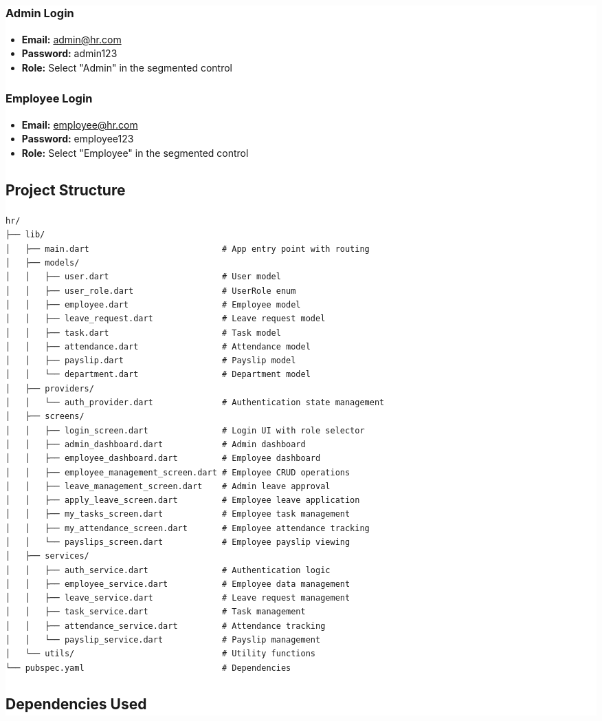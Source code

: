 ### Admin Login
- **Email:** admin@hr.com
- **Password:** admin123
- **Role:** Select "Admin" in the segmented control

### Employee Login
- **Email:** employee@hr.com
- **Password:** employee123
- **Role:** Select "Employee" in the segmented control

## Project Structure

```
hr/
├── lib/
│   ├── main.dart                           # App entry point with routing
│   ├── models/
│   │   ├── user.dart                       # User model
│   │   ├── user_role.dart                  # UserRole enum
│   │   ├── employee.dart                   # Employee model
│   │   ├── leave_request.dart              # Leave request model
│   │   ├── task.dart                       # Task model
│   │   ├── attendance.dart                 # Attendance model
│   │   ├── payslip.dart                    # Payslip model
│   │   └── department.dart                 # Department model
│   ├── providers/
│   │   └── auth_provider.dart              # Authentication state management
│   ├── screens/
│   │   ├── login_screen.dart               # Login UI with role selector
│   │   ├── admin_dashboard.dart            # Admin dashboard
│   │   ├── employee_dashboard.dart         # Employee dashboard
│   │   ├── employee_management_screen.dart # Employee CRUD operations
│   │   ├── leave_management_screen.dart    # Admin leave approval
│   │   ├── apply_leave_screen.dart         # Employee leave application
│   │   ├── my_tasks_screen.dart            # Employee task management
│   │   ├── my_attendance_screen.dart       # Employee attendance tracking
│   │   └── payslips_screen.dart            # Employee payslip viewing
│   ├── services/
│   │   ├── auth_service.dart               # Authentication logic
│   │   ├── employee_service.dart           # Employee data management
│   │   ├── leave_service.dart              # Leave request management
│   │   ├── task_service.dart               # Task management
│   │   ├── attendance_service.dart         # Attendance tracking
│   │   └── payslip_service.dart            # Payslip management
│   └── utils/                              # Utility functions
└── pubspec.yaml                            # Dependencies
```

## Dependencies Used
